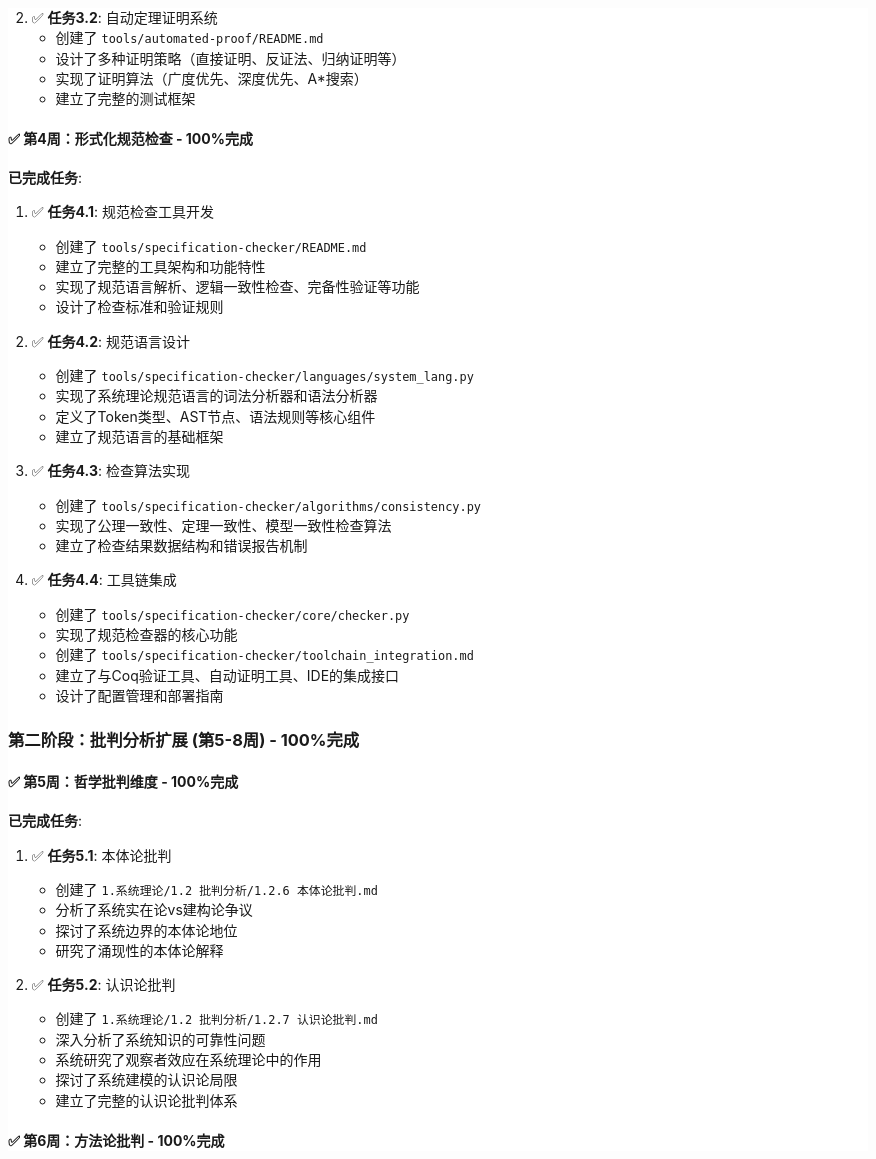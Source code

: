 2. ✅ **任务3.2**: 自动定理证明系统
   - 创建了 `tools/automated-proof/README.md`
   - 设计了多种证明策略（直接证明、反证法、归纳证明等）
   - 实现了证明算法（广度优先、深度优先、A*搜索）
   - 建立了完整的测试框架

#### ✅ 第4周：形式化规范检查 - 100%完成

**已完成任务**:

1. ✅ **任务4.1**: 规范检查工具开发
   - 创建了 `tools/specification-checker/README.md`
   - 建立了完整的工具架构和功能特性
   - 实现了规范语言解析、逻辑一致性检查、完备性验证等功能
   - 设计了检查标准和验证规则

2. ✅ **任务4.2**: 规范语言设计
   - 创建了 `tools/specification-checker/languages/system_lang.py`
   - 实现了系统理论规范语言的词法分析器和语法分析器
   - 定义了Token类型、AST节点、语法规则等核心组件
   - 建立了规范语言的基础框架

3. ✅ **任务4.3**: 检查算法实现
   - 创建了 `tools/specification-checker/algorithms/consistency.py`
   - 实现了公理一致性、定理一致性、模型一致性检查算法
   - 建立了检查结果数据结构和错误报告机制

4. ✅ **任务4.4**: 工具链集成
   - 创建了 `tools/specification-checker/core/checker.py`
   - 实现了规范检查器的核心功能
   - 创建了 `tools/specification-checker/toolchain_integration.md`
   - 建立了与Coq验证工具、自动证明工具、IDE的集成接口
   - 设计了配置管理和部署指南

### 第二阶段：批判分析扩展 (第5-8周) - 100%完成

#### ✅ 第5周：哲学批判维度 - 100%完成

**已完成任务**:

1. ✅ **任务5.1**: 本体论批判
   - 创建了 `1.系统理论/1.2 批判分析/1.2.6 本体论批判.md`
   - 分析了系统实在论vs建构论争议
   - 探讨了系统边界的本体论地位
   - 研究了涌现性的本体论解释

2. ✅ **任务5.2**: 认识论批判
   - 创建了 `1.系统理论/1.2 批判分析/1.2.7 认识论批判.md`
   - 深入分析了系统知识的可靠性问题
   - 系统研究了观察者效应在系统理论中的作用
   - 探讨了系统建模的认识论局限
   - 建立了完整的认识论批判体系

#### ✅ 第6周：方法论批判 - 100%完成
